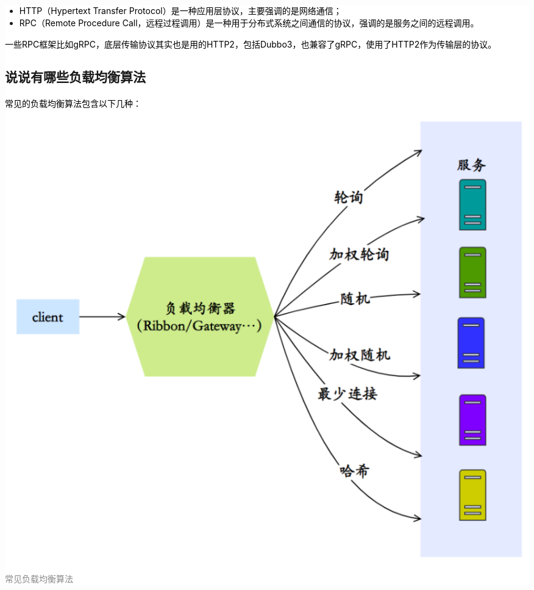 + <font style="color:rgb(1, 1, 1);">HTTP（Hypertext Transfer Protocol）是一种应用层协议，主要强调的是网络通信；</font>
+ <font style="color:rgb(1, 1, 1);">RPC（Remote Procedure Call，远程过程调用）是一种用于分布式系统之间通信的协议，强调的是服务之间的远程调用。</font>

<font style="color:rgb(0, 0, 0);">一些RPC框架比如gRPC，底层传输协议其实也是用的HTTP2，包括Dubbo3，也兼容了gRPC，使用了HTTP2作为传输层的协议。</font>

<font style="color:rgb(0, 0, 0);"></font>

## 说说有哪些负载均衡算法
<font style="color:rgb(0, 0, 0);">常见的负载均衡算法包含以下几种：</font>

![1695135318532-6ec035d7-4f11-4ca1-9b27-9c0506b215d9.png](./img/1YqNo7kwSCOVW2V-/1695135318532-6ec035d7-4f11-4ca1-9b27-9c0506b215d9-336017.png)

<font style="color:rgb(136, 136, 136);">常见负载均衡算法</font>
